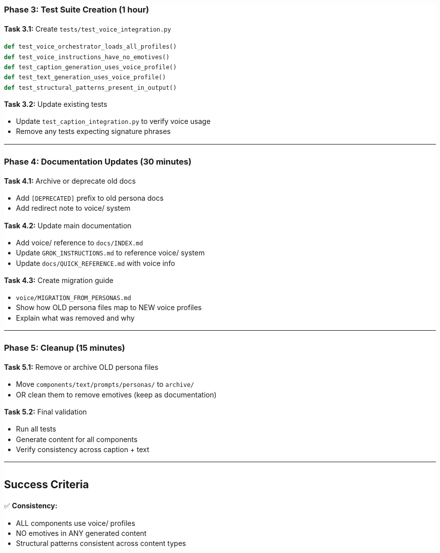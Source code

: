 
### Phase 3: Test Suite Creation (1 hour)

**Task 3.1:** Create `tests/test_voice_integration.py`
```python
def test_voice_orchestrator_loads_all_profiles()
def test_voice_instructions_have_no_emotives()
def test_caption_generation_uses_voice_profile()
def test_text_generation_uses_voice_profile()
def test_structural_patterns_present_in_output()
```

**Task 3.2:** Update existing tests
- Update `test_caption_integration.py` to verify voice usage
- Remove any tests expecting signature phrases

---

### Phase 4: Documentation Updates (30 minutes)

**Task 4.1:** Archive or deprecate old docs
- Add `[DEPRECATED]` prefix to old persona docs
- Add redirect note to voice/ system

**Task 4.2:** Update main documentation
- Add voice/ reference to `docs/INDEX.md`
- Update `GROK_INSTRUCTIONS.md` to reference voice/ system
- Update `docs/QUICK_REFERENCE.md` with voice info

**Task 4.3:** Create migration guide
- `voice/MIGRATION_FROM_PERSONAS.md`
- Show how OLD persona files map to NEW voice profiles
- Explain what was removed and why

---

### Phase 5: Cleanup (15 minutes)

**Task 5.1:** Remove or archive OLD persona files
- Move `components/text/prompts/personas/` to `archive/`
- OR clean them to remove emotives (keep as documentation)

**Task 5.2:** Final validation
- Run all tests
- Generate content for all components
- Verify consistency across caption + text

---

## Success Criteria

✅ **Consistency:**
- ALL components use voice/ profiles
- NO emotives in ANY generated content
- Structural patterns consistent across content types
